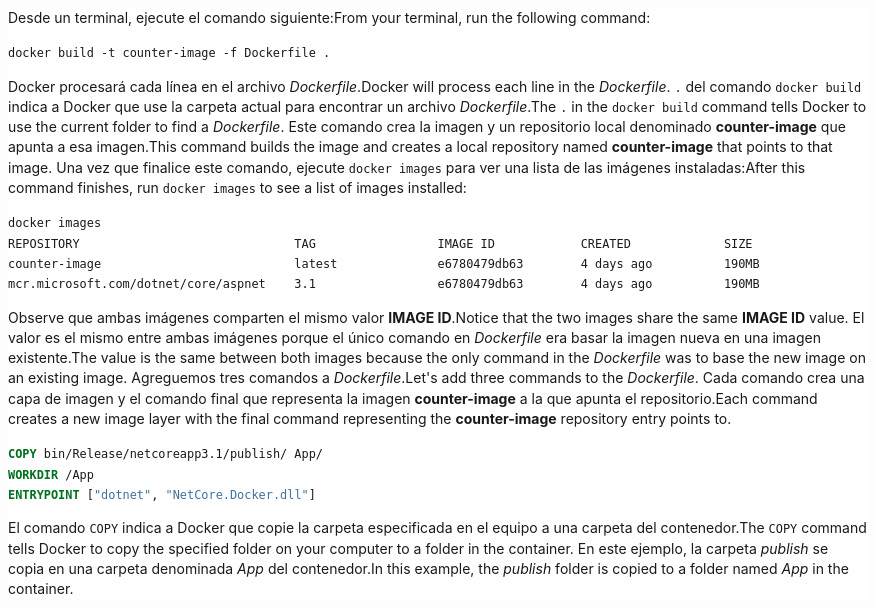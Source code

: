 <span data-ttu-id="ddde2-173">Desde un terminal, ejecute el comando siguiente:</span><span class="sxs-lookup"><span data-stu-id="ddde2-173">From your terminal, run the following command:</span></span>

```console
docker build -t counter-image -f Dockerfile .
```

<span data-ttu-id="ddde2-174">Docker procesará cada línea en el archivo *Dockerfile*.</span><span class="sxs-lookup"><span data-stu-id="ddde2-174">Docker will process each line in the *Dockerfile*.</span></span> <span data-ttu-id="ddde2-175">`.` del comando `docker build` indica a Docker que use la carpeta actual para encontrar un archivo *Dockerfile*.</span><span class="sxs-lookup"><span data-stu-id="ddde2-175">The `.` in the `docker build` command tells Docker to use the current folder to find a *Dockerfile*.</span></span> <span data-ttu-id="ddde2-176">Este comando crea la imagen y un repositorio local denominado **counter-image** que apunta a esa imagen.</span><span class="sxs-lookup"><span data-stu-id="ddde2-176">This command builds the image and creates a local repository named **counter-image** that points to that image.</span></span> <span data-ttu-id="ddde2-177">Una vez que finalice este comando, ejecute `docker images` para ver una lista de las imágenes instaladas:</span><span class="sxs-lookup"><span data-stu-id="ddde2-177">After this command finishes, run `docker images` to see a list of images installed:</span></span>

```console
docker images
REPOSITORY                              TAG                 IMAGE ID            CREATED             SIZE
counter-image                           latest              e6780479db63        4 days ago          190MB
mcr.microsoft.com/dotnet/core/aspnet    3.1                 e6780479db63        4 days ago          190MB
```

<span data-ttu-id="ddde2-178">Observe que ambas imágenes comparten el mismo valor **IMAGE ID**.</span><span class="sxs-lookup"><span data-stu-id="ddde2-178">Notice that the two images share the same **IMAGE ID** value.</span></span> <span data-ttu-id="ddde2-179">El valor es el mismo entre ambas imágenes porque el único comando en *Dockerfile* era basar la imagen nueva en una imagen existente.</span><span class="sxs-lookup"><span data-stu-id="ddde2-179">The value is the same between both images because the only command in the *Dockerfile* was to base the new image on an existing image.</span></span> <span data-ttu-id="ddde2-180">Agreguemos tres comandos a *Dockerfile*.</span><span class="sxs-lookup"><span data-stu-id="ddde2-180">Let's add three commands to the *Dockerfile*.</span></span> <span data-ttu-id="ddde2-181">Cada comando crea una capa de imagen y el comando final que representa la imagen **counter-image** a la que apunta el repositorio.</span><span class="sxs-lookup"><span data-stu-id="ddde2-181">Each command creates a new image layer with the final command representing the **counter-image** repository entry points to.</span></span>

```dockerfile
COPY bin/Release/netcoreapp3.1/publish/ App/
WORKDIR /App
ENTRYPOINT ["dotnet", "NetCore.Docker.dll"]
```

<span data-ttu-id="ddde2-182">El comando `COPY` indica a Docker que copie la carpeta especificada en el equipo a una carpeta del contenedor.</span><span class="sxs-lookup"><span data-stu-id="ddde2-182">The `COPY` command tells Docker to copy the specified folder on your computer to a folder in the container.</span></span> <span data-ttu-id="ddde2-183">En este ejemplo, la carpeta *publish* se copia en una carpeta denominada *App* del contenedor.</span><span class="sxs-lookup"><span data-stu-id="ddde2-183">In this example, the *publish* folder is copied to a folder named *App* in the container.</span></span>
